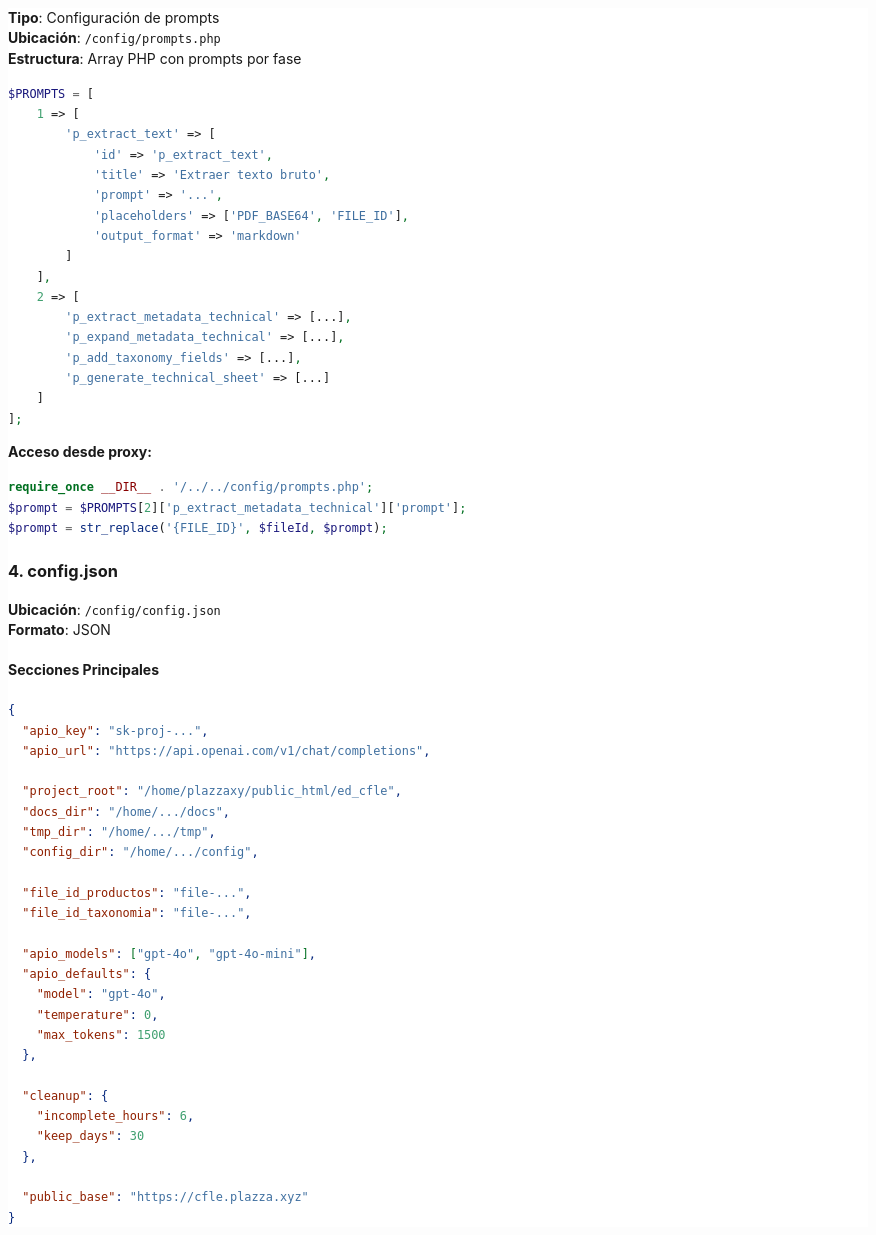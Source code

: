 **Tipo**: Configuración de prompts  
**Ubicación**: `/config/prompts.php`  
**Estructura**: Array PHP con prompts por fase

```php
$PROMPTS = [
    1 => [
        'p_extract_text' => [
            'id' => 'p_extract_text',
            'title' => 'Extraer texto bruto',
            'prompt' => '...',
            'placeholders' => ['PDF_BASE64', 'FILE_ID'],
            'output_format' => 'markdown'
        ]
    ],
    2 => [
        'p_extract_metadata_technical' => [...],
        'p_expand_metadata_technical' => [...],
        'p_add_taxonomy_fields' => [...],
        'p_generate_technical_sheet' => [...]
    ]
];
```

**Acceso desde proxy:**
```php
require_once __DIR__ . '/../../config/prompts.php';
$prompt = $PROMPTS[2]['p_extract_metadata_technical']['prompt'];
$prompt = str_replace('{FILE_ID}', $fileId, $prompt);
```

### 4. config.json

**Ubicación**: `/config/config.json`  
**Formato**: JSON

#### Secciones Principales

```json
{
  "apio_key": "sk-proj-...",
  "apio_url": "https://api.openai.com/v1/chat/completions",
  
  "project_root": "/home/plazzaxy/public_html/ed_cfle",
  "docs_dir": "/home/.../docs",
  "tmp_dir": "/home/.../tmp",
  "config_dir": "/home/.../config",
  
  "file_id_productos": "file-...",
  "file_id_taxonomia": "file-...",
  
  "apio_models": ["gpt-4o", "gpt-4o-mini"],
  "apio_defaults": {
    "model": "gpt-4o",
    "temperature": 0,
    "max_tokens": 1500
  },
  
  "cleanup": {
    "incomplete_hours": 6,
    "keep_days": 30
  },
  
  "public_base": "https://cfle.plazza.xyz"
}
```
